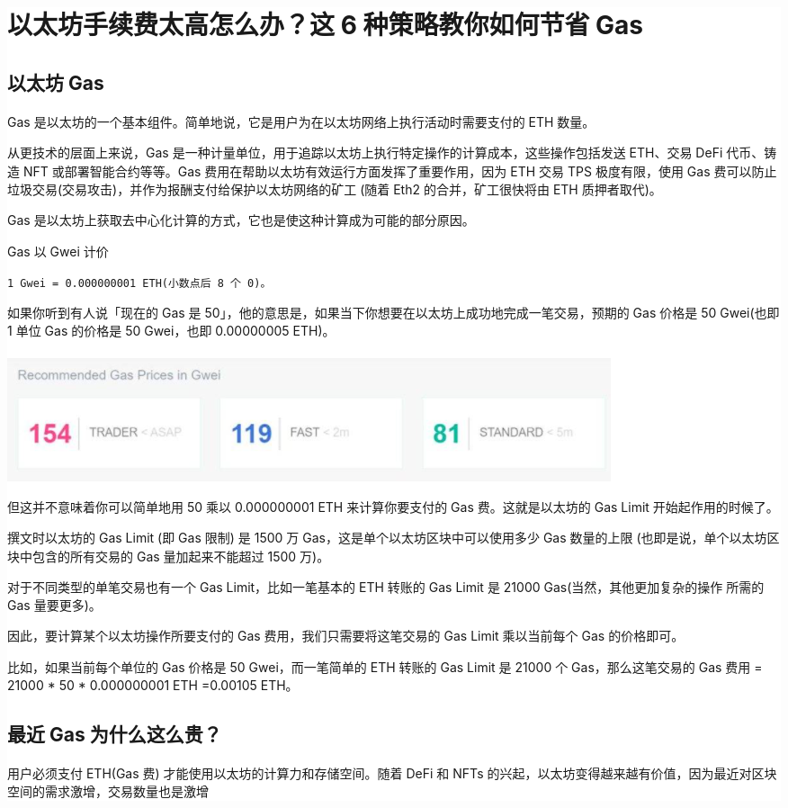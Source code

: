# 以太坊手续费太高怎么办？这 6 种策略教你如何节省 Gas
## 以太坊 Gas
Gas 是以太坊的一个基本组件。简单地说，它是用户为在以太坊网络上执行活动时需要支付的 ETH 数量。

从更技术的层面上来说，Gas 是一种计量单位，用于追踪以太坊上执行特定操作的计算成本，这些操作包括发送 ETH、交易 DeFi 代币、铸造 NFT 或部署智能合约等等。Gas 费用在帮助以太坊有效运行方面发挥了重要作用，因为 ETH 交易 TPS 极度有限，使用 Gas 费可以防止垃圾交易(交易攻击)，并作为报酬支付给保护以太坊网络的矿工 (随着 Eth2 的合并，矿工很快将由 ETH 质押者取代)。

Gas 是以太坊上获取去中心化计算的方式，它也是使这种计算成为可能的部分原因。

Gas 以 Gwei 计价

	1 Gwei = 0.000000001 ETH(小数点后 8 个 0)。

如果你听到有人说「现在的 Gas 是 50」，他的意思是，如果当下你想要在以太坊上成功地完成一笔交易，预期的 Gas 价格是 50 Gwei(也即 1 单位 Gas 的价格是 50 Gwei，也即 0.00000005 ETH)。

![](./pic/gas7.png)

但这并不意味着你可以简单地用 50 乘以 0.000000001 ETH 来计算你要支付的 Gas 费。这就是以太坊的 Gas Limit 开始起作用的时候了。

撰文时以太坊的 Gas Limit (即 Gas 限制) 是 1500 万 Gas，这是单个以太坊区块中可以使用多少 Gas 数量的上限 (也即是说，单个以太坊区块中包含的所有交易的 Gas 量加起来不能超过 1500 万)。

对于不同类型的单笔交易也有一个 Gas Limit，比如一笔基本的 ETH 转账的 Gas Limit 是 21000 Gas(当然，其他更加复杂的操作 所需的 Gas 量要更多)。

因此，要计算某个以太坊操作所要支付的 Gas 费用，我们只需要将这笔交易的 Gas Limit 乘以当前每个 Gas 的价格即可。

比如，如果当前每个单位的 Gas 价格是 50 Gwei，而一笔简单的 ETH 转账的 Gas Limit 是 21000 个 Gas，那么这笔交易的 Gas 费用 = 21000 * 50 * 0.000000001 ETH =0.00105 ETH。

## 最近 Gas 为什么这么贵？
用户必须支付 ETH(Gas 费) 才能使用以太坊的计算力和存储空间。随着 DeFi 和 NFTs 的兴起，以太坊变得越来越有价值，因为最近对区块空间的需求激增，交易数量也是激增
